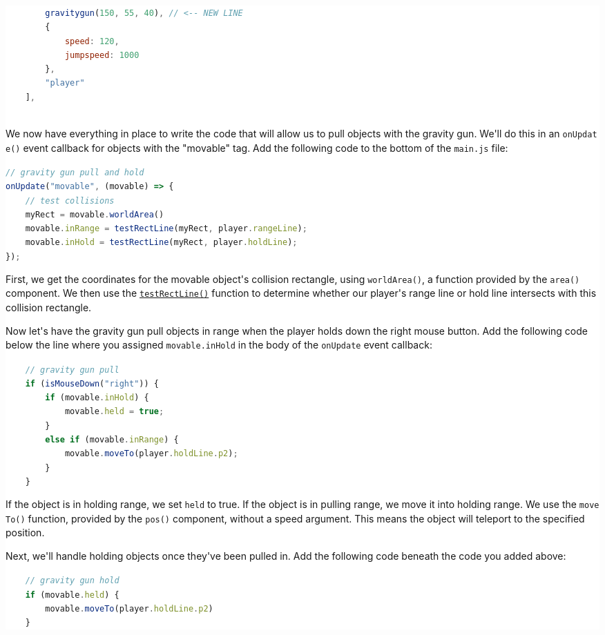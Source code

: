 ```javascript
        gravitygun(150, 55, 40), // <-- NEW LINE
        {
            speed: 120,
            jumpspeed: 1000
        },
        "player"
    ],
    
```

We now have everything in place to write the code that will allow us to pull objects with the gravity gun. We'll do this in an `onUpdate()` event callback for objects with the "movable" tag. Add the following code to the bottom of the `main.js` file:

```javascript
// gravity gun pull and hold
onUpdate("movable", (movable) => {
    // test collisions
    myRect = movable.worldArea()
    movable.inRange = testRectLine(myRect, player.rangeLine);
    movable.inHold = testRectLine(myRect, player.holdLine);
});
```

First, we get the coordinates for the movable object's collision rectangle, using `worldArea()`, a function provided by the `area()` component. We then use the [`testRectLine()`](https://kaboomjs.com/#testRectLine) function to determine whether our player's range line or hold line intersects with this collision rectangle.

Now let's have the gravity gun pull objects in range when the player holds down the right mouse button. Add the following code below the line where you assigned `movable.inHold` in the body of the `onUpdate` event callback: 

```javascript
    // gravity gun pull
    if (isMouseDown("right")) { 
        if (movable.inHold) {
            movable.held = true;
        }
        else if (movable.inRange) {
            movable.moveTo(player.holdLine.p2);
        }
    }
```

If the object is in holding range, we set `held` to true. If the object is in pulling range, we move it into holding range. We use the `moveTo()` function, provided by the `pos()` component, without a speed argument. This means the object will teleport to the specified position.

Next, we'll handle holding objects once they've been pulled in. Add the following code beneath the code you added above:

```javascript
    // gravity gun hold
    if (movable.held) {
        movable.moveTo(player.holdLine.p2)
    }
```
